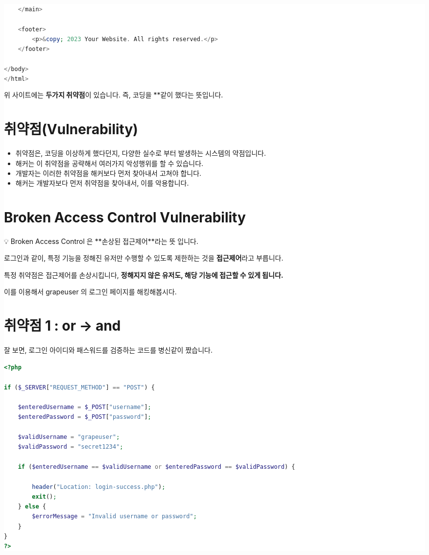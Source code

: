 ```php
    </main>

    <footer>
        <p>&copy; 2023 Your Website. All rights reserved.</p>
    </footer>

</body>
</html>
```

위 사이트에는 **두가지 취약점**이 있습니다. 즉, 코딩을 **같이 했다는 뜻입니다.

# 취약점(Vulnerability)

- 취약점은, 코딩을 이상하게 했다던지, 다양한 실수로 부터 발생하는 시스템의 약점입니다.
- 해커는 이 취약점을 공략해서 여러가지 악성행위를 할 수 있습니다.
- 개발자는 이러한 취약점을 해커보다 먼저 찾아내서 고쳐야 합니다.
- 해커는 개발자보다 먼저 취약점을 찾아내서, 이를 악용합니다.

# Broken Access Control Vulnerability

<aside>
💡 Broken Access Control 은 **손상된 접근제어**라는 뜻 입니다.

</aside>

로그인과 같이, 특정 기능을 정해진 유저만 수행할 수 있도록 제한하는 것을 **접근제어**라고 부릅니다.

특정 취약점은 접근제어를 손상시킵니다, **정해지지 않은 유저도, 해당 기능에 접근할 수 있게 됩니다.**

이를 이용해서 grapeuser 의 로그인 페이지를 해킹해봅시다.

# 취약점 1 : or → and

잘 보면, 로그인 아이디와 패스워드를 검증하는 코드를 병신같이 짰습니다.

```php
<?php

if ($_SERVER["REQUEST_METHOD"] == "POST") {

    $enteredUsername = $_POST["username"];
    $enteredPassword = $_POST["password"];

    $validUsername = "grapeuser";
    $validPassword = "secret1234";

    if ($enteredUsername == $validUsername or $enteredPassword == $validPassword) {

        header("Location: login-success.php");
        exit();
    } else {
        $errorMessage = "Invalid username or password";
    }
}
?>
```

